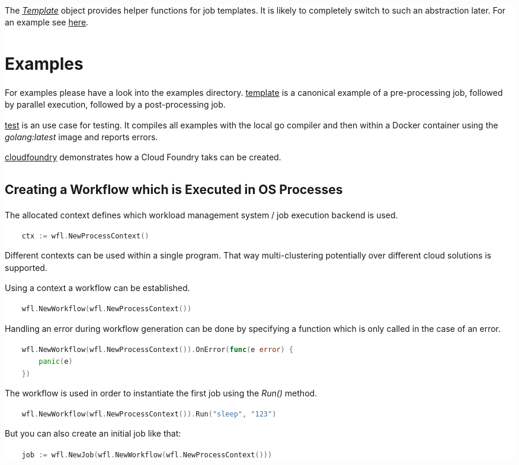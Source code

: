 The [_Template_](https://github.com/dgruber/wfl/blob/master/template.go) object provides helper functions for job templates. It is likely to completely switch to such an abstraction later. For an example see [here](https://github.com/dgruber/wfl/tree/master/examples/template/template.go).

# Examples

For examples please have a look into the examples directory. [template](https://github.com/dgruber/wfl/tree/master/examples/template/template.go) is a canonical example of a pre-processing job, followed by parallel execution, followed by a post-processing job.

[test](https://github.com/dgruber/wfl/blob/master/test/test.go) is an use case for testing. It compiles
all examples with the local go compiler and then within a Docker container using the _golang:latest_ image
and reports errors.

[cloudfoundry](https://github.com/dgruber/wfl/blob/master/examples/cloudfoundry/cloudfoundry.go) demonstrates how a Cloud Foundry taks can be created.


## Creating a Workflow which is Executed in OS Processes

The allocated context defines which workload management system / job execution backend is used.

```go
    ctx := wfl.NewProcessContext()
```

Different contexts can be used within a single program. That way multi-clustering potentially
over different cloud solutions is supported.

Using a context a workflow can be established.

```go
    wfl.NewWorkflow(wfl.NewProcessContext())
```

Handling an error during workflow generation can be done by specifying a function which 
is only called in the case of an error.

```go
    wfl.NewWorkflow(wfl.NewProcessContext()).OnError(func(e error) {
		panic(e)
	})
```

The workflow is used in order to instantiate the first job using the _Run()_ method.

```go
    wfl.NewWorkflow(wfl.NewProcessContext()).Run("sleep", "123")
```

But you can also create an initial job like that:

```go
    job := wfl.NewJob(wfl.NewWorkflow(wfl.NewProcessContext()))
```
